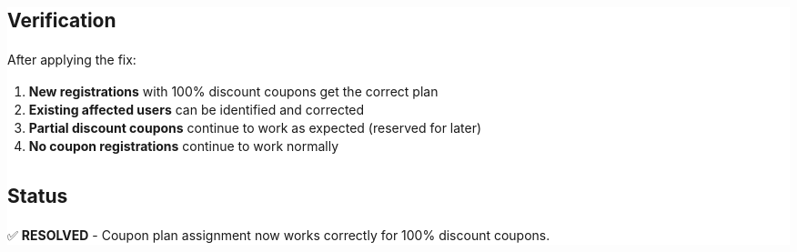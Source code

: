 ## Verification

After applying the fix:

1. **New registrations** with 100% discount coupons get the correct plan
2. **Existing affected users** can be identified and corrected
3. **Partial discount coupons** continue to work as expected (reserved for later)
4. **No coupon registrations** continue to work normally

## Status

✅ **RESOLVED** - Coupon plan assignment now works correctly for 100% discount coupons.
